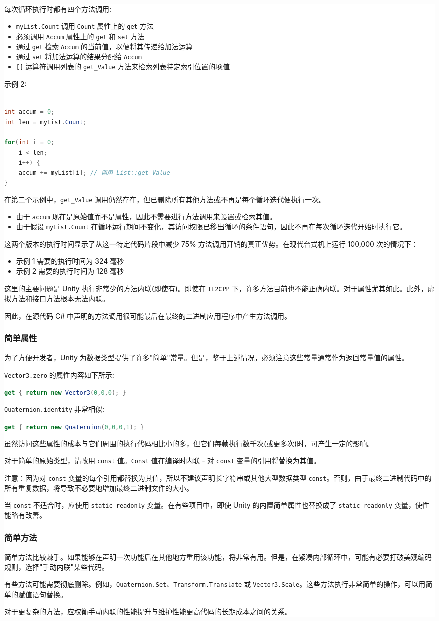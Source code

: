 每次循环执行时都有四个方法调用:

* `myList.Count` 调用 `Count` 属性上的 `get` 方法
* 必须调用 `Accum` 属性上的 `get` 和 `set` 方法
* 通过 `get` 检索 `Accum` 的当前值，以便将其传递给加法运算
* 通过 `set` 将加法运算的结果分配给 `Accum`
* `[]` 运算符调用列表的 `get_Value` 方法来检索列表特定索引位置的项值

示例 2:

```csharp

int accum = 0;
int len = myList.Count;

for(int i = 0;
    i < len;
    i++) {
    accum += myList[i]; // 调用 List::get_Value
}
```

在第二个示例中，`get_Value` 调用仍然存在，但已删除所有其他方法或不再是每个循环迭代便执行一次。

* 由于 `accum` 现在是原始值而不是属性，因此不需要进行方法调用来设置或检索其值。
* 由于假设 `myList.Count` 在循环运行期间不变化，其访问权限已移出循环的条件语句，因此不再在每次循环迭代开始时执行它。

这两个版本的执行时间显示了从这一特定代码片段中减少 75% 方法调用开销的真正优势。在现代台式机上运行 100,000 次的情况下：

* 示例 1 需要的执行时间为 324 毫秒
* 示例 2 需要的执行时间为 128 毫秒

这里的主要问题是 Unity 执行非常少的方法内联(即使有)。即使在 `IL2CPP` 下，许多方法目前也不能正确内联。对于属性尤其如此。此外，虚拟方法和接口方法根本无法内联。

因此，在源代码 C# 中声明的方法调用很可能最后在最终的二进制应用程序中产生方法调用。

### 简单属性

为了方便开发者，Unity 为数据类型提供了许多"简单"常量。但是，鉴于上述情况，必须注意这些常量通常作为返回常量值的属性。

`Vector3.zero` 的属性内容如下所示:

```csharp
get { return new Vector3(0,0,0); }
```

`Quaternion.identity` 非常相似:

```csharp
get { return new Quaternion(0,0,0,1); }
```

虽然访问这些属性的成本与它们周围的执行代码相比小的多，但它们每帧执行数千次(或更多次)时，可产生一定的影响。

对于简单的原始类型，请改用 `const` 值。`Const` 值在编译时内联 - 对 `const` 变量的引用将替换为其值。

注意：因为对 `const` 变量的每个引用都替换为其值，所以不建议声明长字符串或其他大型数据类型 `const`。否则，由于最终二进制代码中的所有重复数据，将导致不必要地增加最终二进制文件的大小。

当 `const` 不适合时，应使用 `static readonly` 变量。在有些项目中，即使 Unity 的内置简单属性也替换成了 `static readonly` 变量，使性能略有改善。

### 简单方法

简单方法比较棘手。如果能够在声明一次功能后在其他地方重用该功能，将非常有用。但是，在紧凑内部循环中，可能有必要打破美观编码规则，选择"手动内联"某些代码。

有些方法可能需要彻底删除。例如，`Quaternion.Set`、`Transform.Translate` 或 `Vector3.Scale`。这些方法执行非常简单的操作，可以用简单的赋值语句替换。

对于更复杂的方法，应权衡手动内联的性能提升与维护性能更高代码的长期成本之间的关系。